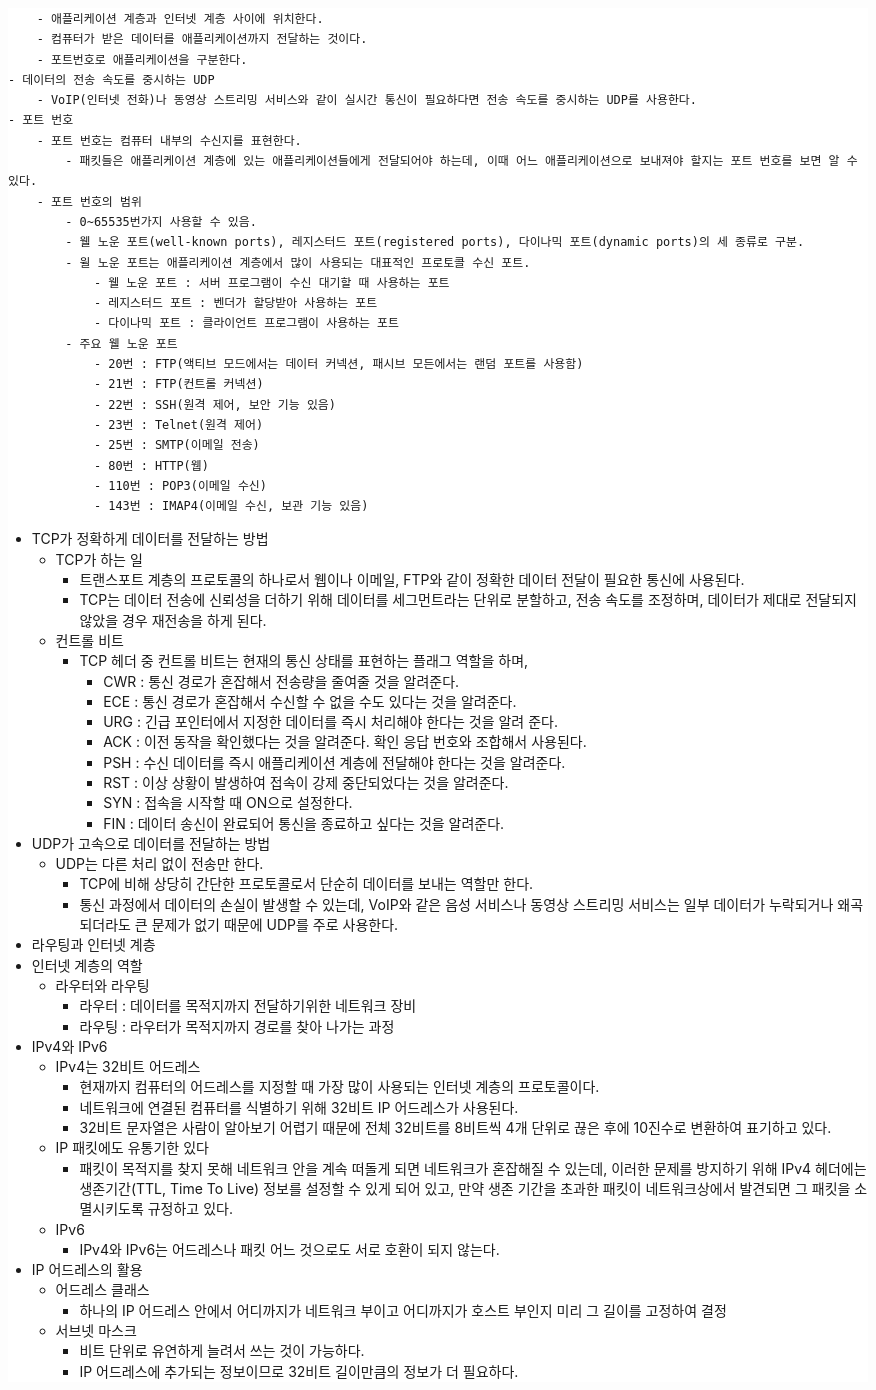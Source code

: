         - 애플리케이션 계층과 인터넷 계층 사이에 위치한다.
        - 컴퓨터가 받은 데이터를 애플리케이션까지 전달하는 것이다.
        - 포트번호로 애플리케이션을 구분한다.
    - 데이터의 전송 속도를 중시하는 UDP
        - VoIP(인터넷 전화)나 동영상 스트리밍 서비스와 같이 실시간 통신이 필요하다면 전송 속도를 중시하는 UDP를 사용한다.
    - 포트 번호
        - 포트 번호는 컴퓨터 내부의 수신지를 표현한다.
            - 패킷들은 애플리케이션 계층에 있는 애플리케이션들에게 전달되어야 하는데, 이때 어느 애플리케이션으로 보내져야 할지는 포트 번호를 보면 알 수 있다.
        - 포트 번호의 범위
            - 0~65535번가지 사용할 수 있음.
            - 웰 노운 포트(well-known ports), 레지스터드 포트(registered ports), 다이나믹 포트(dynamic ports)의 세 종류로 구분.
            - 윌 노운 포트는 애플리케이션 계층에서 많이 사용되는 대표적인 프로토콜 수신 포트.
                - 웰 노운 포트 : 서버 프로그램이 수신 대기할 때 사용하는 포트
                - 레지스터드 포트 : 벤더가 할당받아 사용하는 포트
                - 다이나믹 포트 : 클라이언트 프로그램이 사용하는 포트
            - 주요 웰 노운 포트
                - 20번 : FTP(액티브 모드에서는 데이터 커넥션, 패시브 모든에서는 랜덤 포트를 사용함)
                - 21번 : FTP(컨트롤 커넥션)
                - 22번 : SSH(원격 제어, 보안 기능 있음)
                - 23번 : Telnet(원격 제어)
                - 25번 : SMTP(이메일 전송)
                - 80번 : HTTP(웹)
                - 110번 : POP3(이메일 수신)
                - 143번 : IMAP4(이메일 수신, 보관 기능 있음)
- TCP가 정확하게 데이터를 전달하는 방법
    - TCP가 하는 일
        - 트랜스포트 계층의 프로토콜의 하나로서 웹이나 이메일, FTP와 같이 정확한 데이터 전달이 필요한 통신에 사용된다.
        - TCP는 데이터 전송에 신뢰성을 더하기 위해 데이터를 세그먼트라는 단위로 분할하고, 전송 속도를 조정하며, 데이터가 제대로 전달되지 않았을 경우 재전송을 하게 된다.
    - 컨트롤 비트
        - TCP 헤더 중 컨트롤 비트는 현재의 통신 상태를 표현하는 플래그 역할을 하며,
            - CWR : 통신 경로가 혼잡해서 전송량을 줄여줄 것을 알려준다.
            - ECE : 통신 경로가 혼잡해서 수신할 수 없을 수도 있다는 것을 알려준다.
            - URG : 긴급 포인터에서 지정한 데이터를 즉시 처리해야 한다는 것을 알려 준다.
            - ACK : 이전 동작을 확인했다는 것을 알려준다. 확인 응답 번호와 조합해서 사용된다.
            - PSH : 수신 데이터를 즉시 애플리케이션 계층에 전달해야 한다는 것을 알려준다.
            - RST : 이상 상황이 발생하여 접속이 강제 중단되었다는 것을 알려준다.
            - SYN : 접속을 시작할 때 ON으로 설정한다.
            - FIN : 데이터 송신이 완료되어 통신을 종료하고 싶다는 것을 알려준다.
- UDP가 고속으로 데이터를 전달하는 방법
    - UDP는 다른 처리 없이 전송만 한다.
        - TCP에 비해 상당히 간단한 프로토콜로서 단순히 데이터를 보내는 역할만 한다.
        - 통신 과정에서 데이터의 손실이 발생할 수 있는데, VoIP와 같은 음성 서비스나 동영상 스트리밍 서비스는 일부 데이터가 누락되거나 왜곡되더라도 큰 문제가 없기 때문에 UDP를 주로 사용한다.
- 라우팅과 인터넷 계층
- 인터넷 계층의 역할
    - 라우터와 라우팅
        - 라우터 : 데이터를 목적지까지 전달하기위한 네트워크 장비
        - 라우팅 : 라우터가 목적지까지 경로를 찾아 나가는 과정
- IPv4와 IPv6
    - IPv4는 32비트 어드레스
        - 현재까지 컴퓨터의 어드레스를 지정할 때 가장 많이 사용되는 인터넷 계층의 프로토콜이다.
        - 네트워크에 연결된 컴퓨터를 식별하기 위해 32비트 IP 어드레스가 사용된다.
        - 32비트 문자열은 사람이 알아보기 어렵기 때문에 전체 32비트를 8비트씩 4개 단위로 끊은 후에 10진수로 변환하여 표기하고 있다.
    - IP 패킷에도 유통기한 있다
        - 패킷이 목적지를 찾지 못해 네트워크 안을 계속 떠돌게 되면 네트워크가 혼잡해질 수 있는데, 이러한 문제를 방지하기 위해 IPv4 헤더에는 생존기간(TTL, Time To Live) 정보를 설정할 수 있게 되어 있고, 만약 생존 기간을 초과한 패킷이 네트워크상에서 발견되면 그 패킷을 소멸시키도록 규정하고 있다.
    - IPv6
        - IPv4와 IPv6는 어드레스나 패킷 어느 것으로도 서로 호환이 되지 않는다.
- IP 어드레스의 활용
    - 어드레스 클래스
        - 하나의 IP 어드레스 안에서 어디까지가 네트워크 부이고 어디까지가 호스트 부인지 미리 그 길이를 고정하여 결정
    - 서브넷 마스크
        - 비트 단위로 유연하게 늘려서 쓰는 것이 가능하다.
        - IP 어드레스에 추가되는 정보이므로 32비트 길이만큼의 정보가 더 필요하다.